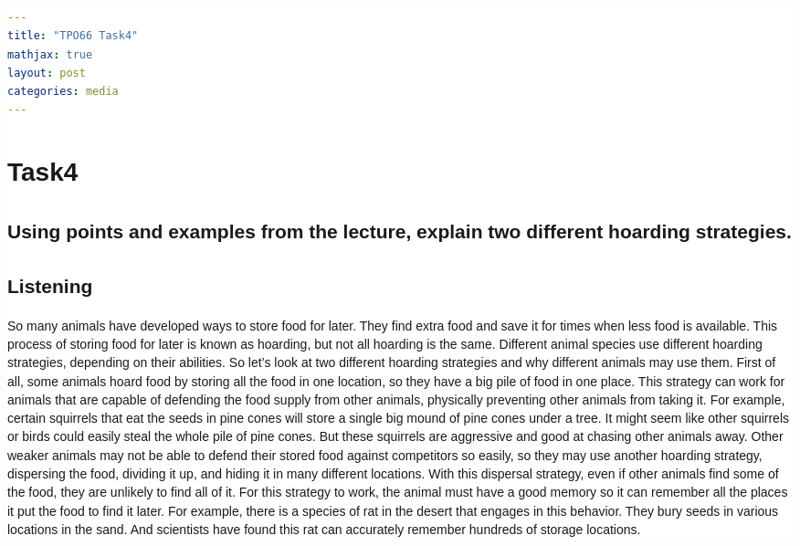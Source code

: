 ```yaml
---
title: "TPO66 Task4"
mathjax: true
layout: post
categories: media
---
```


# Task4
## Using points and examples from the lecture, explain two different hoarding strategies.


## Listening

So many animals have developed ways to store food for later. They find extra food and save it for times when less food is available. This process of storing food for later is known as hoarding, but not all hoarding is the same. Different animal species use different hoarding strategies, depending on their abilities. So let’s look at two different hoarding strategies and why different animals may use them.
First of all, some animals hoard food by storing all the food in one location, so they have a big pile of food in one place. This strategy can work for animals that are capable of defending the food supply from other animals, physically preventing other animals from taking it. For example, certain squirrels that eat the seeds in pine cones will store a single big mound of pine cones under a tree. It might seem like other squirrels or birds could easily steal the whole pile of pine cones. But these squirrels are aggressive and good at chasing other animals away. Other weaker animals may not be able to defend their stored food against competitors so easily, so they may use another hoarding strategy, dispersing the food, dividing it up, and hiding it in many different locations. With this dispersal strategy, even if other animals find some of the food, they are unlikely to find all of it. For this strategy to work, the animal must have a good memory so it can remember all the places it put the food to find it later. For example, there is a species of rat in the desert that engages in this behavior. They bury seeds in various locations in the sand. And scientists have found this rat can accurately remember hundreds of storage locations.


<html lang="en">
<head>
    <style>
        body {
            font-family: Arial, sans-serif;
            margin: 20px;
        }
        table {
            width: 100%;
            border-collapse: collapse;
        }
        th, td {
            border: 1px solid #dddddd;
            text-align: left;
            padding: 8px;
        }
        th {
            background-color: #f2f2f2;
        }
        .speaker {
            cursor: pointer;
            font-size: 16px;
            color: inherit;  /* Inherit text color for dynamic theming */
        }
        /* Dark Mode Styles */
        @media (prefers-color-scheme: dark) {